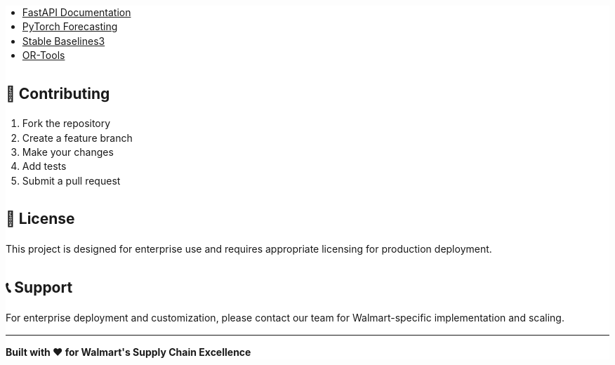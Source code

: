 - [FastAPI Documentation](https://fastapi.tiangolo.com/)
- [PyTorch Forecasting](https://pytorch-forecasting.readthedocs.io/)
- [Stable Baselines3](https://stable-baselines3.readthedocs.io/)
- [OR-Tools](https://developers.google.com/optimization)

## 🤝 Contributing

1. Fork the repository
2. Create a feature branch
3. Make your changes
4. Add tests
5. Submit a pull request

## 📄 License

This project is designed for enterprise use and requires appropriate licensing for production deployment.

## 📞 Support

For enterprise deployment and customization, please contact our team for Walmart-specific implementation and scaling.

---

**Built with ❤️ for Walmart's Supply Chain Excellence**